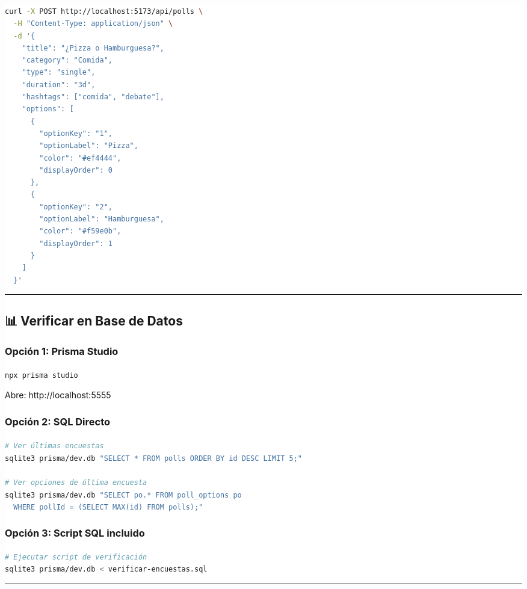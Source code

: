 ```bash
curl -X POST http://localhost:5173/api/polls \
  -H "Content-Type: application/json" \
  -d '{
    "title": "¿Pizza o Hamburguesa?",
    "category": "Comida",
    "type": "single",
    "duration": "3d",
    "hashtags": ["comida", "debate"],
    "options": [
      {
        "optionKey": "1",
        "optionLabel": "Pizza",
        "color": "#ef4444",
        "displayOrder": 0
      },
      {
        "optionKey": "2",
        "optionLabel": "Hamburguesa",
        "color": "#f59e0b",
        "displayOrder": 1
      }
    ]
  }'
```

---

## 📊 Verificar en Base de Datos

### Opción 1: Prisma Studio
```bash
npx prisma studio
```
Abre: http://localhost:5555

### Opción 2: SQL Directo
```bash
# Ver últimas encuestas
sqlite3 prisma/dev.db "SELECT * FROM polls ORDER BY id DESC LIMIT 5;"

# Ver opciones de última encuesta
sqlite3 prisma/dev.db "SELECT po.* FROM poll_options po 
  WHERE pollId = (SELECT MAX(id) FROM polls);"
```

### Opción 3: Script SQL incluido
```bash
# Ejecutar script de verificación
sqlite3 prisma/dev.db < verificar-encuestas.sql
```

---